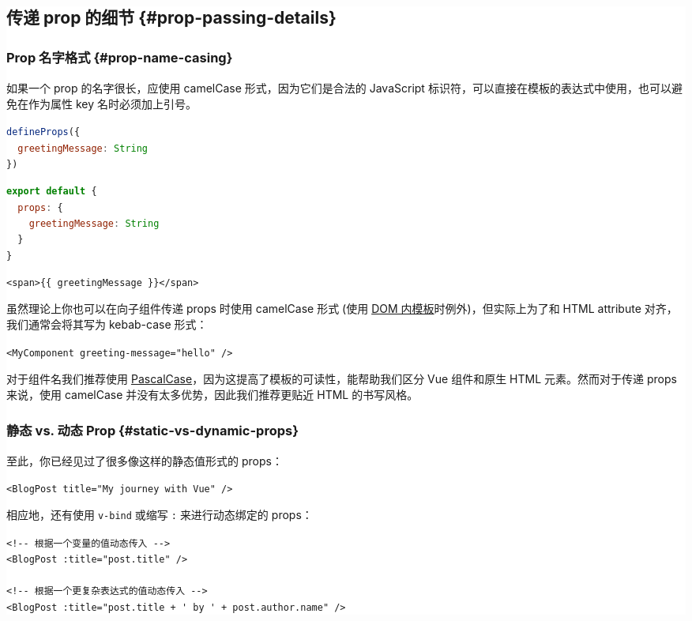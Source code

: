 </div>

## 传递 prop 的细节 {#prop-passing-details}

### Prop 名字格式 {#prop-name-casing}

如果一个 prop 的名字很长，应使用 camelCase 形式，因为它们是合法的 JavaScript 标识符，可以直接在模板的表达式中使用，也可以避免在作为属性 key 名时必须加上引号。

<div class="composition-api">

```js
defineProps({
  greetingMessage: String
})
```

</div>
<div class="options-api">

```js
export default {
  props: {
    greetingMessage: String
  }
}
```

</div>

```vue-html
<span>{{ greetingMessage }}</span>
```

虽然理论上你也可以在向子组件传递 props 时使用 camelCase 形式 (使用 [DOM 内模板](/guide/essentials/component-basics#in-dom-template-parsing-caveats)时例外)，但实际上为了和 HTML attribute 对齐，我们通常会将其写为 kebab-case 形式：

```vue-html
<MyComponent greeting-message="hello" />
```

对于组件名我们推荐使用 [PascalCase](/guide/components/registration#component-name-casing)，因为这提高了模板的可读性，能帮助我们区分 Vue 组件和原生 HTML 元素。然而对于传递 props 来说，使用 camelCase 并没有太多优势，因此我们推荐更贴近 HTML 的书写风格。

### 静态 vs. 动态 Prop {#static-vs-dynamic-props}

至此，你已经见过了很多像这样的静态值形式的 props：

```vue-html
<BlogPost title="My journey with Vue" />
```

相应地，还有使用 `v-bind` 或缩写 `:` 来进行动态绑定的 props：

```vue-html
<!-- 根据一个变量的值动态传入 -->
<BlogPost :title="post.title" />

<!-- 根据一个更复杂表达式的值动态传入 -->
<BlogPost :title="post.title + ' by ' + post.author.name" />
```
